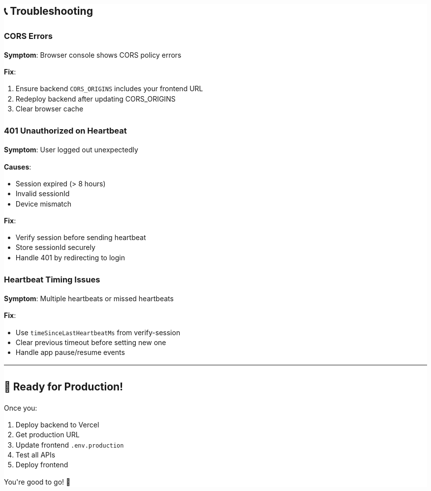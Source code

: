 
## 📞 Troubleshooting

### CORS Errors
**Symptom**: Browser console shows CORS policy errors

**Fix**:
1. Ensure backend `CORS_ORIGINS` includes your frontend URL
2. Redeploy backend after updating CORS_ORIGINS
3. Clear browser cache

### 401 Unauthorized on Heartbeat
**Symptom**: User logged out unexpectedly

**Causes**:
- Session expired (> 8 hours)
- Invalid sessionId
- Device mismatch

**Fix**:
- Verify session before sending heartbeat
- Store sessionId securely
- Handle 401 by redirecting to login

### Heartbeat Timing Issues
**Symptom**: Multiple heartbeats or missed heartbeats

**Fix**:
- Use `timeSinceLastHeartbeatMs` from verify-session
- Clear previous timeout before setting new one
- Handle app pause/resume events

---

## 🎉 Ready for Production!

Once you:
1. Deploy backend to Vercel
2. Get production URL
3. Update frontend `.env.production`
4. Test all APIs
5. Deploy frontend

You're good to go! 🚀
